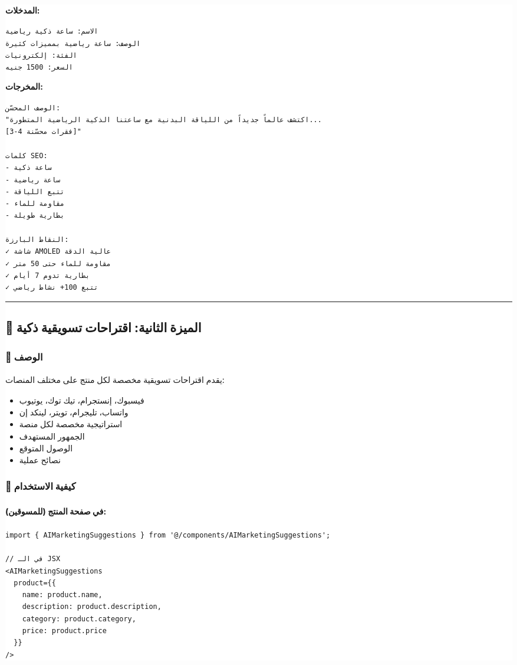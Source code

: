 **المدخلات:**
```
الاسم: ساعة ذكية رياضية
الوصف: ساعة رياضية بمميزات كثيرة
الفئة: إلكترونيات
السعر: 1500 جنيه
```

**المخرجات:**
```
الوصف المحسّن:
"اكتشف عالماً جديداً من اللياقة البدنية مع ساعتنا الذكية الرياضية المتطورة...
[3-4 فقرات محسّنة]"

كلمات SEO:
- ساعة ذكية
- ساعة رياضية
- تتبع اللياقة
- مقاومة للماء
- بطارية طويلة

النقاط البارزة:
✓ شاشة AMOLED عالية الدقة
✓ مقاومة للماء حتى 50 متر
✓ بطارية تدوم 7 أيام
✓ تتبع 100+ نشاط رياضي
```

---

## 🎯 الميزة الثانية: اقتراحات تسويقية ذكية

### 📝 الوصف
يقدم اقتراحات تسويقية مخصصة لكل منتج على مختلف المنصات:
- فيسبوك، إنستجرام، تيك توك، يوتيوب
- واتساب، تليجرام، تويتر، لينكد إن
- استراتيجية مخصصة لكل منصة
- الجمهور المستهدف
- الوصول المتوقع
- نصائح عملية

### 🔧 كيفية الاستخدام

#### في صفحة المنتج (للمسوقين):

```tsx
import { AIMarketingSuggestions } from '@/components/AIMarketingSuggestions';

// في الـ JSX
<AIMarketingSuggestions
  product={{
    name: product.name,
    description: product.description,
    category: product.category,
    price: product.price
  }}
/>
```
